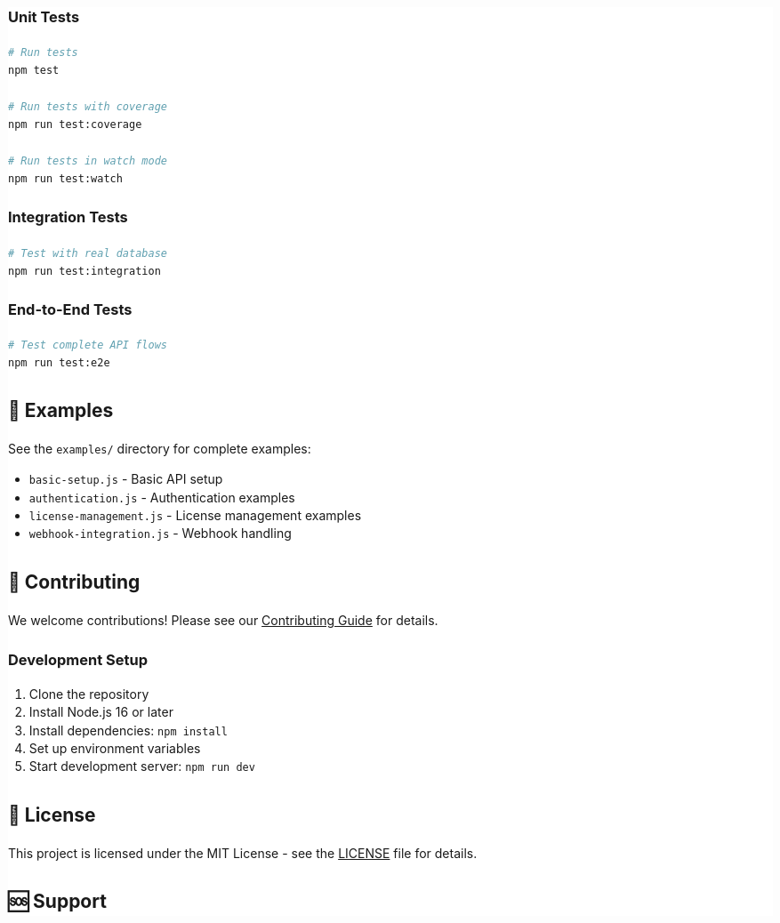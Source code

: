 ### Unit Tests

```bash
# Run tests
npm test

# Run tests with coverage
npm run test:coverage

# Run tests in watch mode
npm run test:watch
```

### Integration Tests

```bash
# Test with real database
npm run test:integration
```

### End-to-End Tests

```bash
# Test complete API flows
npm run test:e2e
```

## 📝 Examples

See the `examples/` directory for complete examples:

- `basic-setup.js` - Basic API setup
- `authentication.js` - Authentication examples
- `license-management.js` - License management examples
- `webhook-integration.js` - Webhook handling

## 🤝 Contributing

We welcome contributions! Please see our [Contributing Guide](CONTRIBUTING.md) for details.

### Development Setup

1. Clone the repository
2. Install Node.js 16 or later
3. Install dependencies: `npm install`
4. Set up environment variables
5. Start development server: `npm run dev`

## 📄 License

This project is licensed under the MIT License - see the [LICENSE](LICENSE) file for details.

## 🆘 Support
